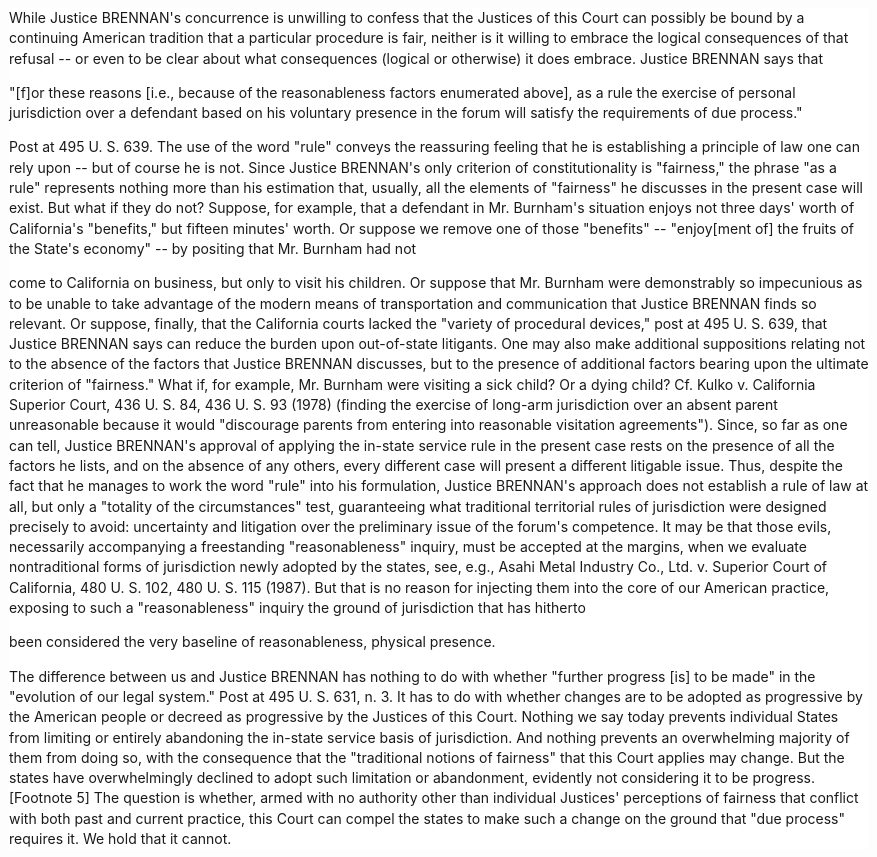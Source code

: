 While Justice BRENNAN's concurrence is unwilling to confess that the Justices of this Court can possibly be bound by a continuing American tradition that a particular procedure is fair, neither is it willing to embrace the logical consequences of that refusal -- or even to be clear about what consequences (logical or otherwise) it does embrace.  Justice BRENNAN says that

"[f]or these reasons [i.e., because of the reasonableness factors enumerated above], as a rule the exercise of personal jurisdiction over a defendant based on his voluntary presence in the forum will satisfy the requirements of due process."

Post at  495 U. S. 639.  The use of the word "rule" conveys the reassuring feeling that he is establishing a principle of law one can rely upon -- but of course he is not.  Since Justice BRENNAN's only criterion of constitutionality is "fairness," the phrase "as a rule" represents nothing more than his estimation that, usually, all the elements of "fairness" he discusses in the present case will exist.  But what if they do not?  Suppose, for example, that a defendant in Mr. Burnham's situation enjoys not three days' worth of California's "benefits," but fifteen minutes' worth.  Or suppose we remove one of those "benefits" -- "enjoy[ment of] the fruits of the State's economy" -- by positing that Mr. Burnham had not

come to California on business, but only to visit his children.  Or suppose that Mr. Burnham were demonstrably so impecunious as to be unable to take advantage of the modern means of transportation and communication that Justice BRENNAN finds so relevant.  Or suppose, finally, that the California courts lacked the "variety of procedural devices," post at  495 U. S. 639, that Justice BRENNAN says can reduce the burden upon out-of-state litigants.  One may also make additional suppositions relating not to the absence of the factors that Justice BRENNAN discusses, but to the presence of additional factors bearing upon the ultimate criterion of "fairness."  What if, for example, Mr. Burnham were visiting a sick child?  Or a dying child?  Cf. Kulko v. California Superior Court, 436 U. S. 84,  436 U. S. 93 (1978) (finding the exercise of long-arm jurisdiction over an absent parent unreasonable because it would "discourage parents from entering into reasonable visitation agreements").  Since, so far as one can tell, Justice BRENNAN's approval of applying the in-state service rule in the present case rests on the presence of all the factors he lists, and on the absence of any others, every different case will present a different litigable issue.  Thus, despite the fact that he manages to work the word "rule" into his formulation, Justice BRENNAN's approach does not establish a rule of law at all, but only a "totality of the circumstances" test, guaranteeing what traditional territorial rules of jurisdiction were designed precisely to avoid:  uncertainty and litigation over the preliminary issue of the forum's competence.  It may be that those evils, necessarily accompanying a freestanding "reasonableness" inquiry, must be accepted at the margins, when we evaluate nontraditional forms of jurisdiction newly adopted by the states, see, e.g., Asahi Metal Industry Co., Ltd. v. Superior Court of California, 480 U. S. 102,  480 U. S. 115 (1987).  But that is no reason for injecting them into the core of our American practice, exposing to such a "reasonableness" inquiry the ground of jurisdiction that has hitherto

been considered the very baseline of reasonableness, physical presence.

The difference between us and Justice BRENNAN has nothing to do with whether "further progress [is] to be made" in the "evolution of our legal system."  Post at  495 U. S. 631, n. 3.  It has to do with whether changes are to be adopted as progressive by the American people or decreed as progressive by the Justices of this Court.  Nothing we say today prevents individual States from limiting or entirely abandoning the in-state service basis of jurisdiction.  And nothing prevents an overwhelming majority of them from doing so, with the consequence that the "traditional notions of fairness" that this Court applies may change.  But the states have overwhelmingly declined to adopt such limitation or abandonment, evidently not considering it to be progress. [Footnote 5]  The question is whether, armed with no authority other than individual Justices' perceptions of fairness that conflict with both past and current practice, this Court can compel the states to make such a change on the ground that "due process" requires it.  We hold that it cannot.
